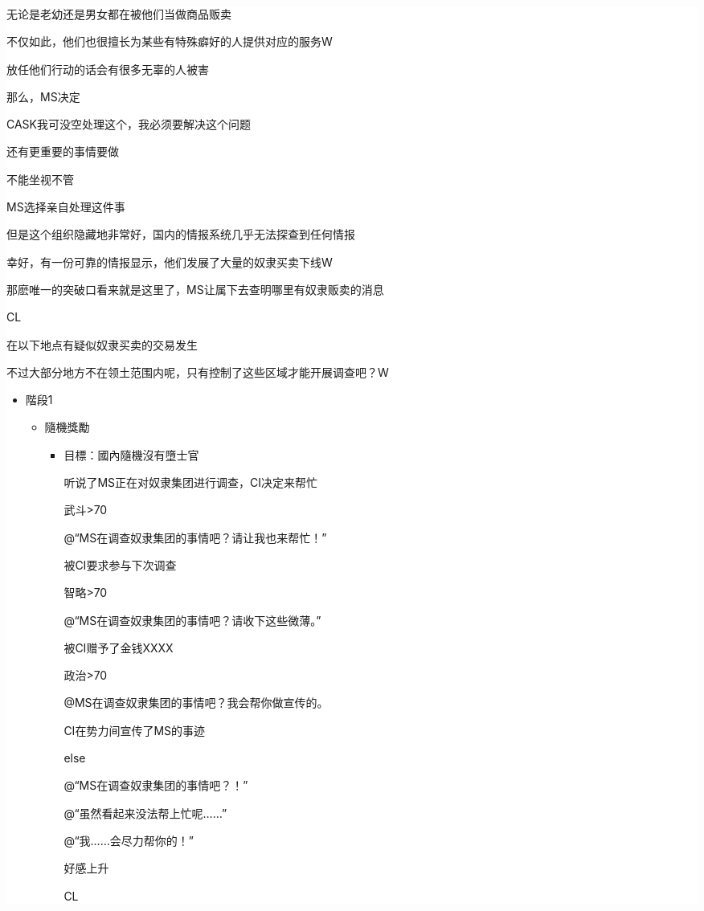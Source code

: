   无论是老幼还是男女都在被他们当做商品贩卖

  不仅如此，他们也很擅长为某些有特殊癖好的人提供对应的服务W

  放任他们行动的话会有很多无辜的人被害

  那么，MS决定

  CASK我可没空处理这个，我必须要解决这个问题

  还有更重要的事情要做

  不能坐视不管

  MS选择亲自处理这件事

  但是这个组织隐藏地非常好，国内的情报系统几乎无法探查到任何情报

  幸好，有一份可靠的情报显示，他们发展了大量的奴隶买卖下线W

  那麽唯一的突破口看来就是这里了，MS让属下去查明哪里有奴隶贩卖的消息

  CL

  在以下地点有疑似奴隶买卖的交易发生

  不过大部分地方不在领土范围内呢，只有控制了这些区域才能开展调查吧？W

- 階段1

  - 隨機獎勵

    - 目標：國內隨機沒有墮士官

      听说了MS正在对奴隶集团进行调查，CI决定来帮忙

      武斗>70

      @“MS在调查奴隶集团的事情吧？请让我也来帮忙！”

      被CI要求参与下次调查

      智略>70

      @“MS在调查奴隶集团的事情吧？请收下这些微薄。”

      被CI赠予了金钱XXXX

      政治>70

      @MS在调查奴隶集团的事情吧？我会帮你做宣传的。

      CI在势力间宣传了MS的事迹

      else

      @“MS在调查奴隶集团的事情吧？！”

      @“虽然看起来没法帮上忙呢……”

      @“我……会尽力帮你的！”

      好感上升

      CL
